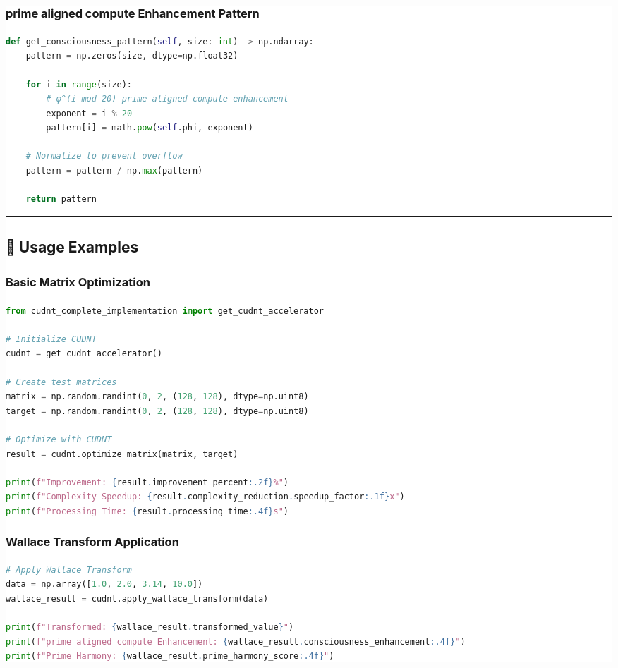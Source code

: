 ### prime aligned compute Enhancement Pattern

```python
def get_consciousness_pattern(self, size: int) -> np.ndarray:
    pattern = np.zeros(size, dtype=np.float32)

    for i in range(size):
        # φ^(i mod 20) prime aligned compute enhancement
        exponent = i % 20
        pattern[i] = math.pow(self.phi, exponent)

    # Normalize to prevent overflow
    pattern = pattern / np.max(pattern)

    return pattern
```

---

## 🚀 **Usage Examples**

### Basic Matrix Optimization

```python
from cudnt_complete_implementation import get_cudnt_accelerator

# Initialize CUDNT
cudnt = get_cudnt_accelerator()

# Create test matrices
matrix = np.random.randint(0, 2, (128, 128), dtype=np.uint8)
target = np.random.randint(0, 2, (128, 128), dtype=np.uint8)

# Optimize with CUDNT
result = cudnt.optimize_matrix(matrix, target)

print(f"Improvement: {result.improvement_percent:.2f}%")
print(f"Complexity Speedup: {result.complexity_reduction.speedup_factor:.1f}x")
print(f"Processing Time: {result.processing_time:.4f}s")
```

### Wallace Transform Application

```python
# Apply Wallace Transform
data = np.array([1.0, 2.0, 3.14, 10.0])
wallace_result = cudnt.apply_wallace_transform(data)

print(f"Transformed: {wallace_result.transformed_value}")
print(f"prime aligned compute Enhancement: {wallace_result.consciousness_enhancement:.4f}")
print(f"Prime Harmony: {wallace_result.prime_harmony_score:.4f}")
```
